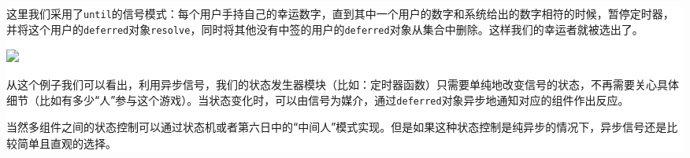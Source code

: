 这里我们采用了`until`的信号模式：每个用户手持自己的幸运数字，直到其中一个用户的数字和系统给出的数字相符的时候，暂停定时器，并将这个用户的`deferred`对象`resolve`，同时将其他没有中签的用户的`deferred`对象从集合中删除。这样我们的幸运者就被选出了。

![](https://p3-juejin.byteimg.com/tos-cn-i-k3u1fbpfcp/350ad51015124742b8820b8e36fcda83~tplv-k3u1fbpfcp-zoom-1.image)


从这个例子我们可以看出，利用异步信号，我们的状态发生器模块（比如：定时器函数）只需要单纯地改变信号的状态，不再需要关心具体细节（比如有多少“人”参与这个游戏）。当状态变化时，可以由信号为媒介，通过`deferred`对象异步地通知对应的组件作出反应。

当然多组件之间的状态控制可以通过状态机或者第六日中的“中间人”模式实现。但是如果这种状态控制是纯异步的情况下，异步信号还是比较简单且直观的选择。

